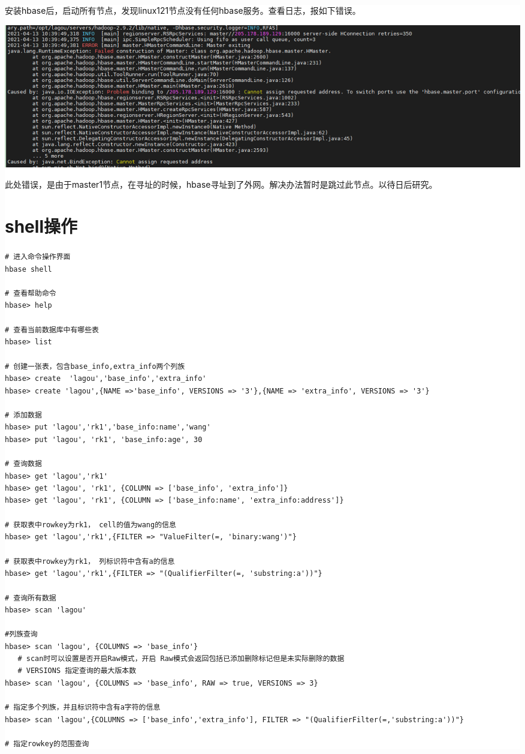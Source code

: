 安装hbase后，启动所有节点，发现linux121节点没有任何hbase服务。查看日志，报如下错误。

![image-20210413224625448](.\图片\hbase安装错误一.png)

​	此处错误，是由于master1节点，在寻址的时候，hbase寻址到了外网。解决办法暂时是跳过此节点。以待日后研究。

# shell操作

```shell
# 进入命令操作界面
hbase shell

# 查看帮助命令
hbase> help

# 查看当前数据库中有哪些表
hbase> list

# 创建一张表，包含base_info,extra_info两个列族
hbase> create  'lagou','base_info','extra_info'
hbase> create 'lagou',{NAME =>'base_info', VERSIONS => '3'},{NAME => 'extra_info', VERSIONS => '3'}

# 添加数据
hbase> put 'lagou','rk1','base_info:name','wang'
hbase> put 'lagou', 'rk1', 'base_info:age', 30

# 查询数据
hbase> get 'lagou','rk1'
hbase> get 'lagou', 'rk1', {COLUMN => ['base_info', 'extra_info']}
hbase> get 'lagou', 'rk1', {COLUMN => ['base_info:name', 'extra_info:address']}

# 获取表中rowkey为rk1， cell的值为wang的信息
hbase> get 'lagou','rk1',{FILTER => "ValueFilter(=, 'binary:wang')"}

# 获取表中rowkey为rk1， 列标识符中含有a的信息
hbase> get 'lagou','rk1',{FILTER => "(QualifierFilter(=, 'substring:a'))"}

# 查询所有数据
hbase> scan 'lagou'

#列族查询
hbase> scan 'lagou', {COLUMNS => 'base_info'}
   # scan时可以设置是否开启Raw模式，开启 Raw模式会返回包括已添加删除标记但是未实际删除的数据
   # VERSIONS 指定查询的最大版本数
hbase> scan 'lagou', {COLUMNS => 'base_info', RAW => true, VERSIONS => 3}

# 指定多个列族，并且标识符中含有a字符的信息
hbase> scan 'lagou',{COLUMNS => ['base_info','extra_info'], FILTER => "(QualifierFilter(=,'substring:a'))"}

# 指定rowkey的范围查询
```